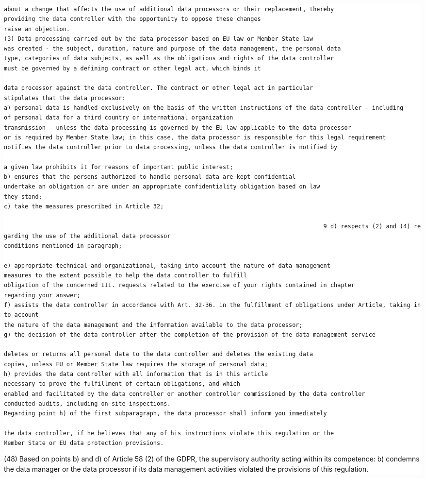     about a change that affects the use of additional data processors or their replacement, thereby
    providing the data controller with the opportunity to oppose these changes
    raise an objection.
    (3) Data processing carried out by the data processor based on EU law or Member State law
    was created - the subject, duration, nature and purpose of the data management, the personal data
    type, categories of data subjects, as well as the obligations and rights of the data controller
    must be governed by a defining contract or other legal act, which binds it

    data processor against the data controller. The contract or other legal act in particular
    stipulates that the data processor:
    a) personal data is handled exclusively on the basis of the written instructions of the data controller - including
    of personal data for a third country or international organization
    transmission - unless the data processing is governed by the EU law applicable to the data processor
    or is required by Member State law; in this case, the data processor is responsible for this legal requirement
    notifies the data controller prior to data processing, unless the data controller is notified by

    a given law prohibits it for reasons of important public interest;
    b) ensures that the persons authorized to handle personal data are kept confidential
    undertake an obligation or are under an appropriate confidentiality obligation based on law
    they stand;
    c) take the measures prescribed in Article 32;

                                                                                                9 d) respects (2) and (4) regarding the use of the additional data processor
    conditions mentioned in paragraph;

    e) appropriate technical and organizational, taking into account the nature of data management
    measures to the extent possible to help the data controller to fulfill
    obligation of the concerned III. requests related to the exercise of your rights contained in chapter
    regarding your answer;
    f) assists the data controller in accordance with Art. 32-36. in the fulfillment of obligations under Article, taking into account
    the nature of the data management and the information available to the data processor;
    g) the decision of the data controller after the completion of the provision of the data management service

    deletes or returns all personal data to the data controller and deletes the existing data
    copies, unless EU or Member State law requires the storage of personal data;
    h) provides the data controller with all information that is in this article
    necessary to prove the fulfillment of certain obligations, and which
    enabled and facilitated by the data controller or another controller commissioned by the data controller
    conducted audits, including on-site inspections.
    Regarding point h) of the first subparagraph, the data processor shall inform you immediately

    the data controller, if he believes that any of his instructions violate this regulation or the
    Member State or EU data protection provisions.

(48) Based on points b) and d) of Article 58 (2) of the GDPR, the supervisory authority
    acting within its competence:
    b) condemns the data manager or the data processor if its data management activities
    violated the provisions of this regulation.
